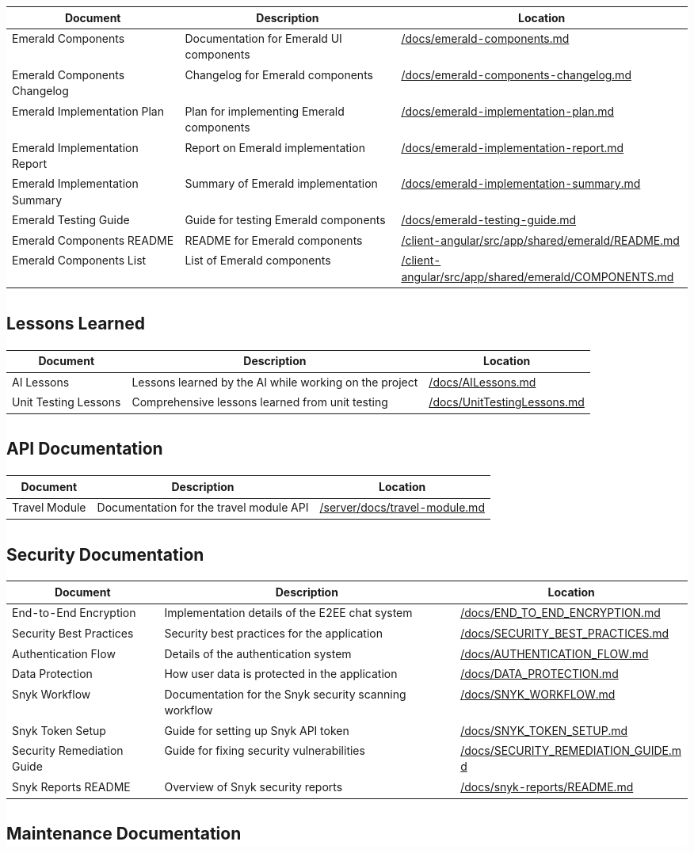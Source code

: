| Document                       | Description                              | Location                                                                                                     |
| ------------------------------ | ---------------------------------------- | ------------------------------------------------------------------------------------------------------------ |
| Emerald Components             | Documentation for Emerald UI components  | [/docs/emerald-components.md](/docs/emerald-components.md)                                                   |
| Emerald Components Changelog   | Changelog for Emerald components         | [/docs/emerald-components-changelog.md](/docs/emerald-components-changelog.md)                               |
| Emerald Implementation Plan    | Plan for implementing Emerald components | [/docs/emerald-implementation-plan.md](/docs/emerald-implementation-plan.md)                                 |
| Emerald Implementation Report  | Report on Emerald implementation         | [/docs/emerald-implementation-report.md](/docs/emerald-implementation-report.md)                             |
| Emerald Implementation Summary | Summary of Emerald implementation        | [/docs/emerald-implementation-summary.md](/docs/emerald-implementation-summary.md)                           |
| Emerald Testing Guide          | Guide for testing Emerald components     | [/docs/emerald-testing-guide.md](/docs/emerald-testing-guide.md)                                             |
| Emerald Components README      | README for Emerald components            | [/client-angular/src/app/shared/emerald/README.md](/client-angular/src/app/shared/emerald/README.md)         |
| Emerald Components List        | List of Emerald components               | [/client-angular/src/app/shared/emerald/COMPONENTS.md](/client-angular/src/app/shared/emerald/COMPONENTS.md) |

## Lessons Learned

| Document             | Description                                            | Location                                                   |
| -------------------- | ------------------------------------------------------ | ---------------------------------------------------------- |
| AI Lessons           | Lessons learned by the AI while working on the project | [/docs/AILessons.md](/docs/AILessons.md)                   |
| Unit Testing Lessons | Comprehensive lessons learned from unit testing        | [/docs/UnitTestingLessons.md](/docs/UnitTestingLessons.md) |

## API Documentation

| Document      | Description                             | Location                                                       |
| ------------- | --------------------------------------- | -------------------------------------------------------------- |
| Travel Module | Documentation for the travel module API | [/server/docs/travel-module.md](/server/docs/travel-module.md) |

## Security Documentation

| Document                   | Description                                           | Location                                                                   |
| -------------------------- | ----------------------------------------------------- | -------------------------------------------------------------------------- |
| End-to-End Encryption      | Implementation details of the E2EE chat system        | [/docs/END_TO_END_ENCRYPTION.md](/docs/END_TO_END_ENCRYPTION.md)           |
| Security Best Practices    | Security best practices for the application           | [/docs/SECURITY_BEST_PRACTICES.md](/docs/SECURITY_BEST_PRACTICES.md)       |
| Authentication Flow        | Details of the authentication system                  | [/docs/AUTHENTICATION_FLOW.md](/docs/AUTHENTICATION_FLOW.md)               |
| Data Protection            | How user data is protected in the application         | [/docs/DATA_PROTECTION.md](/docs/DATA_PROTECTION.md)                       |
| Snyk Workflow              | Documentation for the Snyk security scanning workflow | [/docs/SNYK_WORKFLOW.md](/docs/SNYK_WORKFLOW.md)                           |
| Snyk Token Setup           | Guide for setting up Snyk API token                   | [/docs/SNYK_TOKEN_SETUP.md](/docs/SNYK_TOKEN_SETUP.md)                     |
| Security Remediation Guide | Guide for fixing security vulnerabilities             | [/docs/SECURITY_REMEDIATION_GUIDE.md](/docs/SECURITY_REMEDIATION_GUIDE.md) |
| Snyk Reports README        | Overview of Snyk security reports                     | [/docs/snyk-reports/README.md](/docs/snyk-reports/README.md)               |

## Maintenance Documentation
